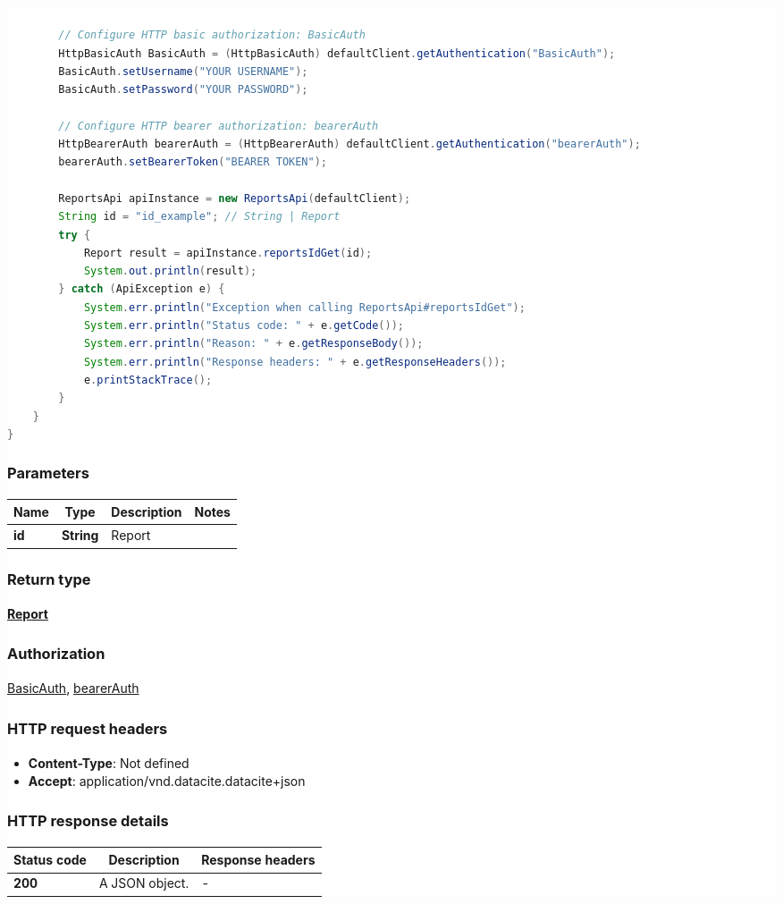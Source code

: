 ```java
        
        // Configure HTTP basic authorization: BasicAuth
        HttpBasicAuth BasicAuth = (HttpBasicAuth) defaultClient.getAuthentication("BasicAuth");
        BasicAuth.setUsername("YOUR USERNAME");
        BasicAuth.setPassword("YOUR PASSWORD");

        // Configure HTTP bearer authorization: bearerAuth
        HttpBearerAuth bearerAuth = (HttpBearerAuth) defaultClient.getAuthentication("bearerAuth");
        bearerAuth.setBearerToken("BEARER TOKEN");

        ReportsApi apiInstance = new ReportsApi(defaultClient);
        String id = "id_example"; // String | Report
        try {
            Report result = apiInstance.reportsIdGet(id);
            System.out.println(result);
        } catch (ApiException e) {
            System.err.println("Exception when calling ReportsApi#reportsIdGet");
            System.err.println("Status code: " + e.getCode());
            System.err.println("Reason: " + e.getResponseBody());
            System.err.println("Response headers: " + e.getResponseHeaders());
            e.printStackTrace();
        }
    }
}
```

### Parameters


Name | Type | Description  | Notes
------------- | ------------- | ------------- | -------------
 **id** | **String**| Report |

### Return type

[**Report**](Report.md)

### Authorization

[BasicAuth](../README.md#BasicAuth), [bearerAuth](../README.md#bearerAuth)

### HTTP request headers

- **Content-Type**: Not defined
- **Accept**: application/vnd.datacite.datacite+json

### HTTP response details
| Status code | Description | Response headers |
|-------------|-------------|------------------|
| **200** | A JSON object. |  -  |
